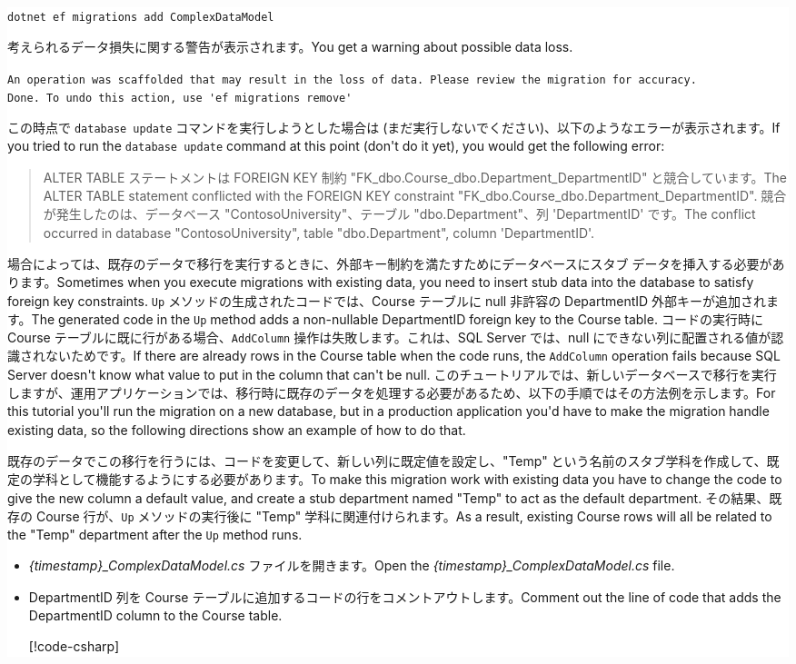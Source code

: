 ```console
dotnet ef migrations add ComplexDataModel
```

<span data-ttu-id="167df-338">考えられるデータ損失に関する警告が表示されます。</span><span class="sxs-lookup"><span data-stu-id="167df-338">You get a warning about possible data loss.</span></span>

```text
An operation was scaffolded that may result in the loss of data. Please review the migration for accuracy.
Done. To undo this action, use 'ef migrations remove'
```

<span data-ttu-id="167df-339">この時点で `database update` コマンドを実行しようとした場合は (まだ実行しないでください)、以下のようなエラーが表示されます。</span><span class="sxs-lookup"><span data-stu-id="167df-339">If you tried to run the `database update` command at this point (don't do it yet), you would get the following error:</span></span>

> <span data-ttu-id="167df-340">ALTER TABLE ステートメントは FOREIGN KEY 制約 "FK_dbo.Course_dbo.Department_DepartmentID" と競合しています。</span><span class="sxs-lookup"><span data-stu-id="167df-340">The ALTER TABLE statement conflicted with the FOREIGN KEY constraint "FK_dbo.Course_dbo.Department_DepartmentID".</span></span> <span data-ttu-id="167df-341">競合が発生したのは、データベース "ContosoUniversity"、テーブル "dbo.Department"、列 'DepartmentID' です。</span><span class="sxs-lookup"><span data-stu-id="167df-341">The conflict occurred in database "ContosoUniversity", table "dbo.Department", column 'DepartmentID'.</span></span>

<span data-ttu-id="167df-342">場合によっては、既存のデータで移行を実行するときに、外部キー制約を満たすためにデータベースにスタブ データを挿入する必要があります。</span><span class="sxs-lookup"><span data-stu-id="167df-342">Sometimes when you execute migrations with existing data, you need to insert stub data into the database to satisfy foreign key constraints.</span></span> <span data-ttu-id="167df-343">`Up` メソッドの生成されたコードでは、Course テーブルに null 非許容の DepartmentID 外部キーが追加されます。</span><span class="sxs-lookup"><span data-stu-id="167df-343">The generated code in the `Up` method adds a non-nullable DepartmentID foreign key to the Course table.</span></span> <span data-ttu-id="167df-344">コードの実行時に Course テーブルに既に行がある場合、`AddColumn` 操作は失敗します。これは、SQL Server では、null にできない列に配置される値が認識されないためです。</span><span class="sxs-lookup"><span data-stu-id="167df-344">If there are already rows in the Course table when the code runs, the `AddColumn` operation fails because SQL Server doesn't know what value to put in the column that can't be null.</span></span> <span data-ttu-id="167df-345">このチュートリアルでは、新しいデータベースで移行を実行しますが、運用アプリケーションでは、移行時に既存のデータを処理する必要があるため、以下の手順ではその方法例を示します。</span><span class="sxs-lookup"><span data-stu-id="167df-345">For this tutorial you'll run the migration on a new database, but in a production application you'd have to make the migration handle existing data, so the following directions show an example of how to do that.</span></span>

<span data-ttu-id="167df-346">既存のデータでこの移行を行うには、コードを変更して、新しい列に既定値を設定し、"Temp" という名前のスタブ学科を作成して、既定の学科として機能するようにする必要があります。</span><span class="sxs-lookup"><span data-stu-id="167df-346">To make this migration work with existing data you have to change the code to give the new column a default value, and create a stub department named "Temp" to act as the default department.</span></span> <span data-ttu-id="167df-347">その結果、既存の Course 行が、`Up` メソッドの実行後に "Temp" 学科に関連付けられます。</span><span class="sxs-lookup"><span data-stu-id="167df-347">As a result, existing Course rows will all be related to the "Temp" department after the `Up` method runs.</span></span>

* <span data-ttu-id="167df-348">*{timestamp}_ComplexDataModel.cs* ファイルを開きます。</span><span class="sxs-lookup"><span data-stu-id="167df-348">Open the *{timestamp}_ComplexDataModel.cs* file.</span></span>

* <span data-ttu-id="167df-349">DepartmentID 列を Course テーブルに追加するコードの行をコメントアウトします。</span><span class="sxs-lookup"><span data-stu-id="167df-349">Comment out the line of code that adds the DepartmentID column to the Course table.</span></span>

  [!code-csharp[](intro/samples/cu/Migrations/20170215234014_ComplexDataModel.cs?name=snippet_CommentOut&highlight=9-13)]
